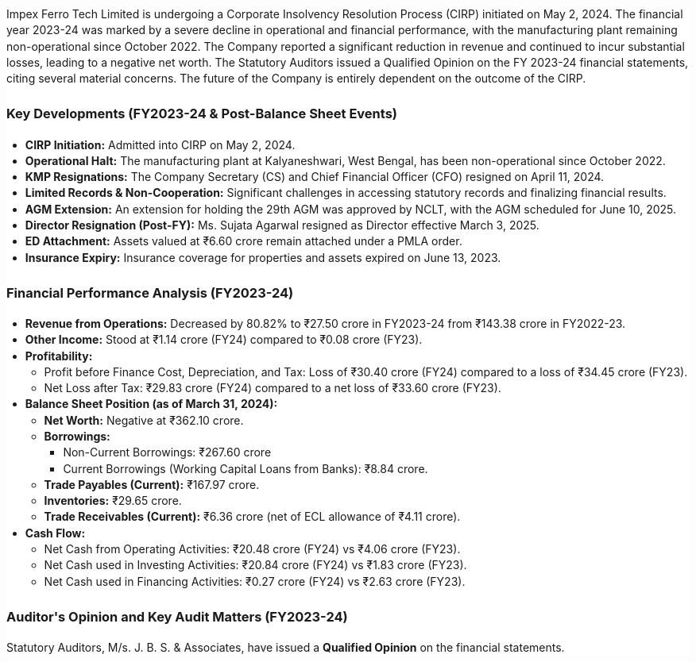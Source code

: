 Impex Ferro Tech Limited is undergoing a Corporate Insolvency Resolution Process (CIRP) initiated on May 2, 2024. The financial year 2023-24 was marked by a severe decline in operational and financial performance, with the manufacturing plant remaining non-operational since October 2022. The Company reported a significant reduction in revenue and continued to incur substantial losses, leading to a negative net worth. The Statutory Auditors issued a Qualified Opinion on the FY 2023-24 financial statements, citing several material concerns. The future of the Company is entirely dependent on the outcome of the CIRP.

### Key Developments (FY2023-24 & Post-Balance Sheet Events)

*   **CIRP Initiation:** Admitted into CIRP on May 2, 2024.
*   **Operational Halt:** The manufacturing plant at Kalyaneshwari, West Bengal, has been non-operational since October 2022.
*   **KMP Resignations:** The Company Secretary (CS) and Chief Financial Officer (CFO) resigned on April 11, 2024.
*   **Limited Records & Non-Cooperation:** Significant challenges in accessing statutory records and finalizing financial results.
*   **AGM Extension:** An extension for holding the 29th AGM was approved by NCLT, with the AGM scheduled for June 10, 2025.
*   **Director Resignation (Post-FY):** Ms. Sujata Agarwal resigned as Director effective March 3, 2025.
*   **ED Attachment:** Assets valued at ₹6.60 crore remain attached under a PMLA order.
*   **Insurance Expiry:** Insurance coverage for properties and assets expired on June 13, 2023.

### Financial Performance Analysis (FY2023-24)

*   **Revenue from Operations:** Decreased by 80.82% to ₹27.50 crore in FY2023-24 from ₹143.38 crore in FY2022-23.
*   **Other Income:** Stood at ₹1.14 crore (FY24) compared to ₹0.08 crore (FY23).
*   **Profitability:**
    *   Profit before Finance Cost, Depreciation, and Tax: Loss of ₹30.40 crore (FY24) compared to a loss of ₹34.45 crore (FY23).
    *   Net Loss after Tax: ₹29.83 crore (FY24) compared to a net loss of ₹33.60 crore (FY23).
*   **Balance Sheet Position (as of March 31, 2024):**
    *   **Net Worth:** Negative at ₹362.10 crore.
    *   **Borrowings:**
        *   Non-Current Borrowings: ₹267.60 crore
        *   Current Borrowings (Working Capital Loans from Banks): ₹8.84 crore.
    *   **Trade Payables (Current):** ₹167.97 crore.
    *   **Inventories:** ₹29.65 crore.
    *   **Trade Receivables (Current):** ₹6.36 crore (net of ECL allowance of ₹4.11 crore).
*   **Cash Flow:**
    *   Net Cash from Operating Activities: ₹20.48 crore (FY24) vs ₹4.06 crore (FY23).
    *   Net Cash used in Investing Activities: ₹20.84 crore (FY24) vs ₹1.83 crore (FY23).
    *   Net Cash used in Financing Activities: ₹0.27 crore (FY24) vs ₹2.63 crore (FY23).

### Auditor's Opinion and Key Audit Matters (FY2023-24)

Statutory Auditors, M/s. J. B. S. & Associates, have issued a **Qualified Opinion** on the financial statements.
